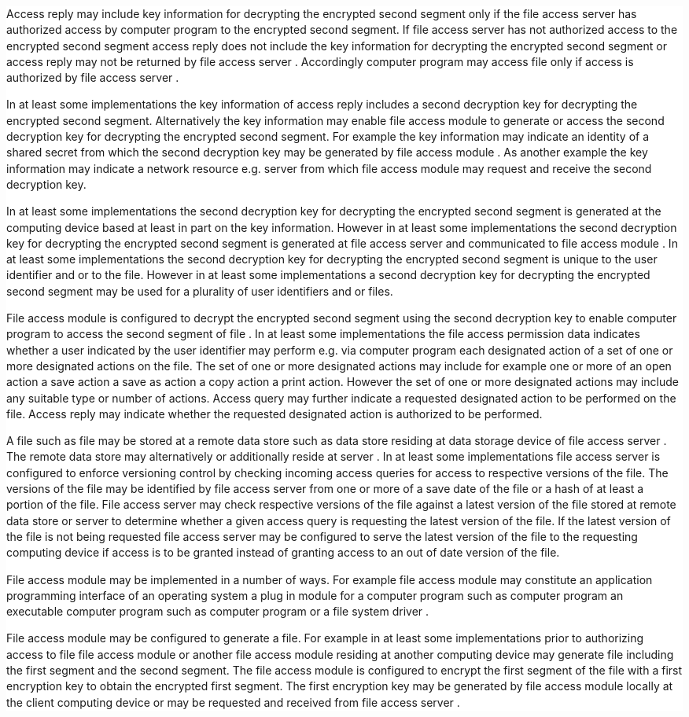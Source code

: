 Access reply may include key information for decrypting the encrypted second segment only if the file access server has authorized access by computer program to the encrypted second segment. If file access server has not authorized access to the encrypted second segment access reply does not include the key information for decrypting the encrypted second segment or access reply may not be returned by file access server . Accordingly computer program may access file only if access is authorized by file access server .

In at least some implementations the key information of access reply includes a second decryption key for decrypting the encrypted second segment. Alternatively the key information may enable file access module to generate or access the second decryption key for decrypting the encrypted second segment. For example the key information may indicate an identity of a shared secret from which the second decryption key may be generated by file access module . As another example the key information may indicate a network resource e.g. server from which file access module may request and receive the second decryption key.

In at least some implementations the second decryption key for decrypting the encrypted second segment is generated at the computing device based at least in part on the key information. However in at least some implementations the second decryption key for decrypting the encrypted second segment is generated at file access server and communicated to file access module . In at least some implementations the second decryption key for decrypting the encrypted second segment is unique to the user identifier and or to the file. However in at least some implementations a second decryption key for decrypting the encrypted second segment may be used for a plurality of user identifiers and or files.

File access module is configured to decrypt the encrypted second segment using the second decryption key to enable computer program to access the second segment of file . In at least some implementations the file access permission data indicates whether a user indicated by the user identifier may perform e.g. via computer program each designated action of a set of one or more designated actions on the file. The set of one or more designated actions may include for example one or more of an open action a save action a save as action a copy action a print action. However the set of one or more designated actions may include any suitable type or number of actions. Access query may further indicate a requested designated action to be performed on the file. Access reply may indicate whether the requested designated action is authorized to be performed.

A file such as file may be stored at a remote data store such as data store residing at data storage device of file access server . The remote data store may alternatively or additionally reside at server . In at least some implementations file access server is configured to enforce versioning control by checking incoming access queries for access to respective versions of the file. The versions of the file may be identified by file access server from one or more of a save date of the file or a hash of at least a portion of the file. File access server may check respective versions of the file against a latest version of the file stored at remote data store or server to determine whether a given access query is requesting the latest version of the file. If the latest version of the file is not being requested file access server may be configured to serve the latest version of the file to the requesting computing device if access is to be granted instead of granting access to an out of date version of the file.

File access module may be implemented in a number of ways. For example file access module may constitute an application programming interface of an operating system a plug in module for a computer program such as computer program an executable computer program such as computer program or a file system driver .

File access module may be configured to generate a file. For example in at least some implementations prior to authorizing access to file file access module or another file access module residing at another computing device may generate file including the first segment and the second segment. The file access module is configured to encrypt the first segment of the file with a first encryption key to obtain the encrypted first segment. The first encryption key may be generated by file access module locally at the client computing device or may be requested and received from file access server .
